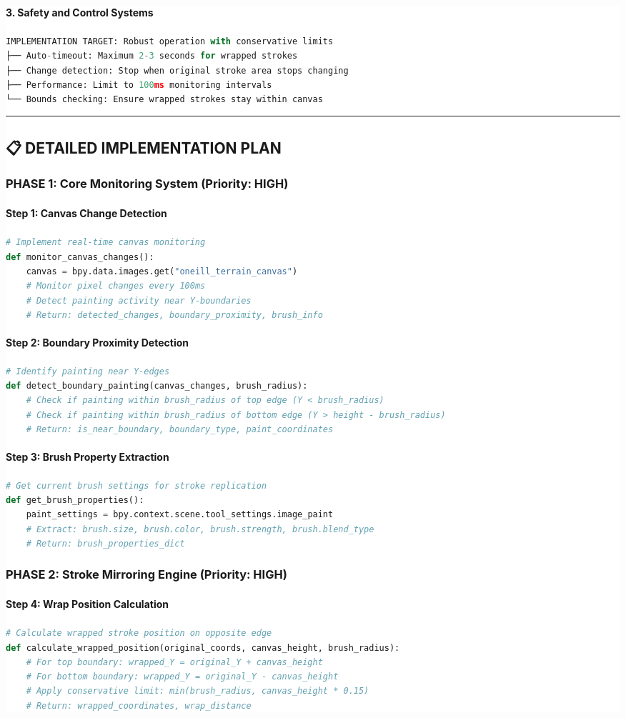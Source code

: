 #### **3. Safety and Control Systems**
```python  
IMPLEMENTATION TARGET: Robust operation with conservative limits
├── Auto-timeout: Maximum 2-3 seconds for wrapped strokes
├── Change detection: Stop when original stroke area stops changing
├── Performance: Limit to 100ms monitoring intervals
└── Bounds checking: Ensure wrapped strokes stay within canvas
```

---

## 📋 **DETAILED IMPLEMENTATION PLAN**

### **PHASE 1: Core Monitoring System (Priority: HIGH)**

#### **Step 1: Canvas Change Detection**
```python
# Implement real-time canvas monitoring
def monitor_canvas_changes():
    canvas = bpy.data.images.get("oneill_terrain_canvas")
    # Monitor pixel changes every 100ms
    # Detect painting activity near Y-boundaries
    # Return: detected_changes, boundary_proximity, brush_info
```

#### **Step 2: Boundary Proximity Detection**  
```python
# Identify painting near Y-edges
def detect_boundary_painting(canvas_changes, brush_radius):
    # Check if painting within brush_radius of top edge (Y < brush_radius)
    # Check if painting within brush_radius of bottom edge (Y > height - brush_radius)
    # Return: is_near_boundary, boundary_type, paint_coordinates
```

#### **Step 3: Brush Property Extraction**
```python
# Get current brush settings for stroke replication
def get_brush_properties():
    paint_settings = bpy.context.scene.tool_settings.image_paint
    # Extract: brush.size, brush.color, brush.strength, brush.blend_type
    # Return: brush_properties_dict
```

### **PHASE 2: Stroke Mirroring Engine (Priority: HIGH)**

#### **Step 4: Wrap Position Calculation**
```python
# Calculate wrapped stroke position on opposite edge
def calculate_wrapped_position(original_coords, canvas_height, brush_radius):
    # For top boundary: wrapped_Y = original_Y + canvas_height  
    # For bottom boundary: wrapped_Y = original_Y - canvas_height
    # Apply conservative limit: min(brush_radius, canvas_height * 0.15)
    # Return: wrapped_coordinates, wrap_distance
```
